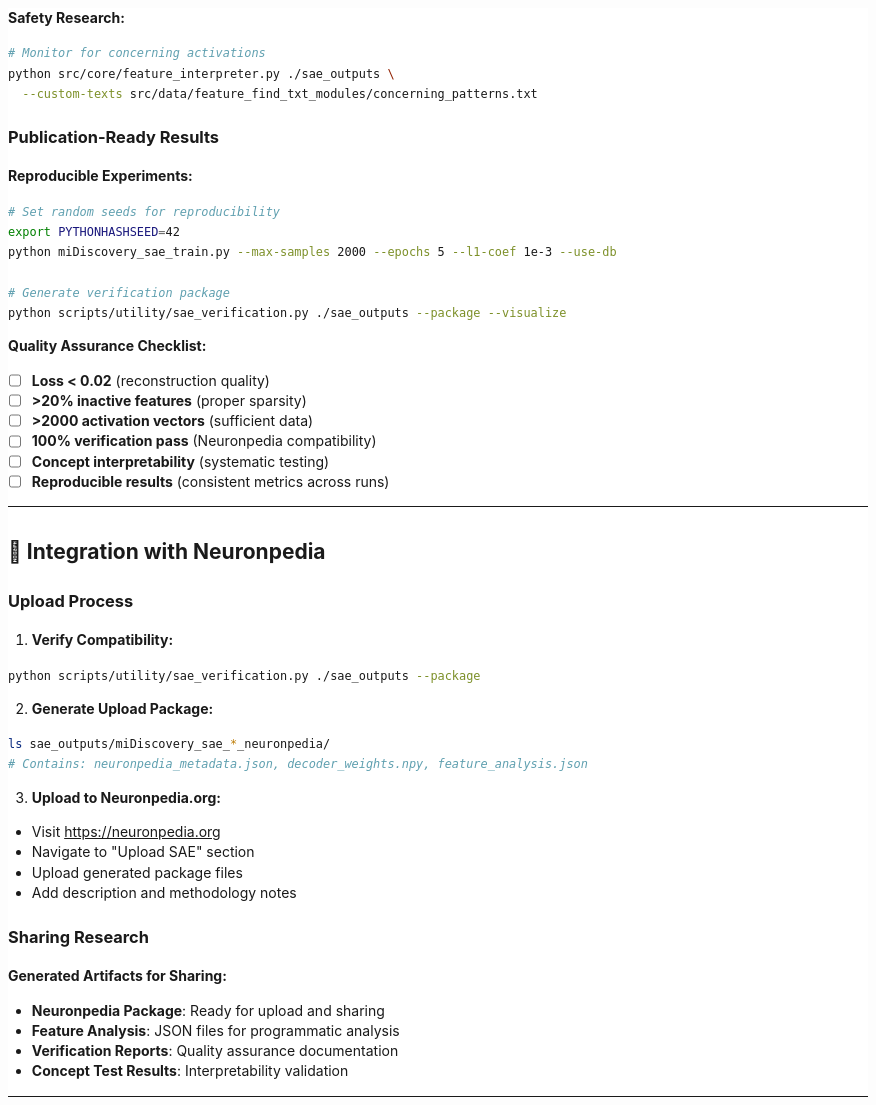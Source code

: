 **Safety Research:**
```bash
# Monitor for concerning activations
python src/core/feature_interpreter.py ./sae_outputs \
  --custom-texts src/data/feature_find_txt_modules/concerning_patterns.txt
```

### **Publication-Ready Results**

**Reproducible Experiments:**
```bash
# Set random seeds for reproducibility
export PYTHONHASHSEED=42
python miDiscovery_sae_train.py --max-samples 2000 --epochs 5 --l1-coef 1e-3 --use-db

# Generate verification package
python scripts/utility/sae_verification.py ./sae_outputs --package --visualize
```

**Quality Assurance Checklist:**
- [ ] **Loss < 0.02** (reconstruction quality)
- [ ] **>20% inactive features** (proper sparsity)
- [ ] **>2000 activation vectors** (sufficient data)
- [ ] **100% verification pass** (Neuronpedia compatibility)
- [ ] **Concept interpretability** (systematic testing)
- [ ] **Reproducible results** (consistent metrics across runs)

---

## 🎯 Integration with Neuronpedia

### **Upload Process**

1. **Verify Compatibility:**
```bash
python scripts/utility/sae_verification.py ./sae_outputs --package
```

2. **Generate Upload Package:**
```bash
ls sae_outputs/miDiscovery_sae_*_neuronpedia/
# Contains: neuronpedia_metadata.json, decoder_weights.npy, feature_analysis.json
```

3. **Upload to Neuronpedia.org:**
- Visit https://neuronpedia.org
- Navigate to "Upload SAE" section
- Upload generated package files
- Add description and methodology notes

### **Sharing Research**

**Generated Artifacts for Sharing:**
- **Neuronpedia Package**: Ready for upload and sharing
- **Feature Analysis**: JSON files for programmatic analysis
- **Verification Reports**: Quality assurance documentation
- **Concept Test Results**: Interpretability validation

---